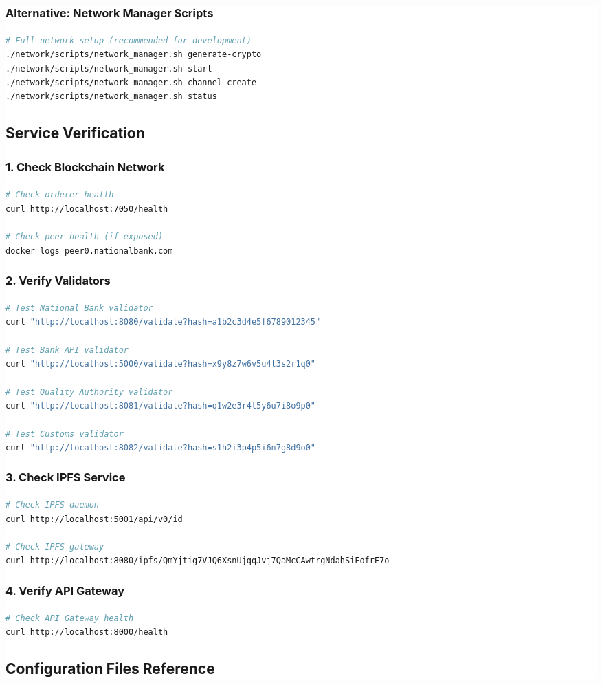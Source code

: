 ### Alternative: Network Manager Scripts
```bash
# Full network setup (recommended for development)
./network/scripts/network_manager.sh generate-crypto
./network/scripts/network_manager.sh start
./network/scripts/network_manager.sh channel create
./network/scripts/network_manager.sh status
```

## Service Verification

### 1. Check Blockchain Network
```bash
# Check orderer health
curl http://localhost:7050/health

# Check peer health (if exposed)
docker logs peer0.nationalbank.com
```

### 2. Verify Validators
```bash
# Test National Bank validator
curl "http://localhost:8080/validate?hash=a1b2c3d4e5f6789012345"

# Test Bank API validator  
curl "http://localhost:5000/validate?hash=x9y8z7w6v5u4t3s2r1q0"

# Test Quality Authority validator
curl "http://localhost:8081/validate?hash=q1w2e3r4t5y6u7i8o9p0"

# Test Customs validator
curl "http://localhost:8082/validate?hash=s1h2i3p4p5i6n7g8d9o0"
```

### 3. Check IPFS Service
```bash
# Check IPFS daemon
curl http://localhost:5001/api/v0/id

# Check IPFS gateway
curl http://localhost:8080/ipfs/QmYjtig7VJQ6XsnUjqqJvj7QaMcCAwtrgNdahSiFofrE7o
```

### 4. Verify API Gateway
```bash
# Check API Gateway health
curl http://localhost:8000/health
```

## Configuration Files Reference
